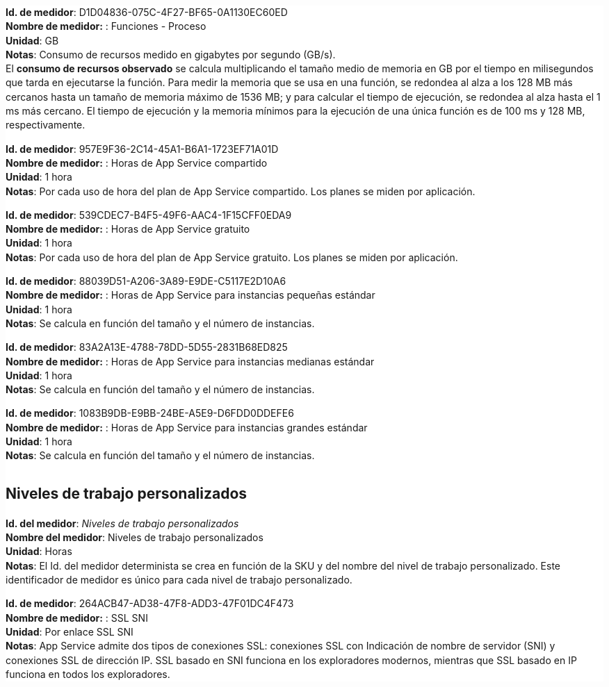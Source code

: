 **Id. de medidor**: D1D04836-075C-4F27-BF65-0A1130EC60ED  
**Nombre de medidor:** : Funciones - Proceso  
**Unidad**:  GB  
**Notas**:  Consumo de recursos medido en gigabytes por segundo (GB/s).   
El **consumo de recursos observado** se calcula multiplicando el tamaño medio de memoria en GB por el tiempo en milisegundos que tarda en ejecutarse la función. Para medir la memoria que se usa en una función, se redondea al alza a los 128 MB más cercanos hasta un tamaño de memoria máximo de 1536 MB; y para calcular el tiempo de ejecución, se redondea al alza hasta el 1 ms más cercano. El tiempo de ejecución y la memoria mínimos para la ejecución de una única función es de 100 ms y 128 MB, respectivamente.  
  
**Id. de medidor**: 957E9F36-2C14-45A1-B6A1-1723EF71A01D  
**Nombre de medidor:** : Horas de App Service compartido  
**Unidad**: 1 hora  
**Notas**: Por cada uso de hora del plan de App Service compartido. Los planes se miden por aplicación.  
  
**Id. de medidor**: 539CDEC7-B4F5-49F6-AAC4-1F15CFF0EDA9   
**Nombre de medidor:** : Horas de App Service gratuito  
**Unidad**: 1 hora  
**Notas**: Por cada uso de hora del plan de App Service gratuito. Los planes se miden por aplicación.  
  
**Id. de medidor**: 88039D51-A206-3A89-E9DE-C5117E2D10A6  
**Nombre de medidor:** : Horas de App Service para instancias pequeñas estándar  
**Unidad**: 1 hora  
**Notas**: Se calcula en función del tamaño y el número de instancias.  
  
**Id. de medidor**: 83A2A13E-4788-78DD-5D55-2831B68ED825  
**Nombre de medidor:** : Horas de App Service para instancias medianas estándar  
**Unidad**: 1 hora  
**Notas**: Se calcula en función del tamaño y el número de instancias.  
  
**Id. de medidor**: 1083B9DB-E9BB-24BE-A5E9-D6FDD0DDEFE6  
**Nombre de medidor:** : Horas de App Service para instancias grandes estándar  
**Unidad**: 1 hora  
**Notas**: Se calcula en función del tamaño y el número de instancias.  

## <a name="custom-worker-tiers"></a>Niveles de trabajo personalizados
  
**Id. del medidor**: *Niveles de trabajo personalizados*  
**Nombre del medidor**: Niveles de trabajo personalizados    
**Unidad**: Horas  
**Notas**: El Id. del medidor determinista se crea en función de la SKU y del nombre del nivel de trabajo personalizado. Este identificador de medidor es único para cada nivel de trabajo personalizado.  
  
**Id. de medidor**: 264ACB47-AD38-47F8-ADD3-47F01DC4F473  
**Nombre de medidor:** : SSL SNI  
**Unidad**: Por enlace SSL SNI  
**Notas**: App Service admite dos tipos de conexiones SSL: conexiones SSL con Indicación de nombre de servidor (SNI) y conexiones SSL de dirección IP. SSL basado en SNI funciona en los exploradores modernos, mientras que SSL basado en IP funciona en todos los exploradores.  
  